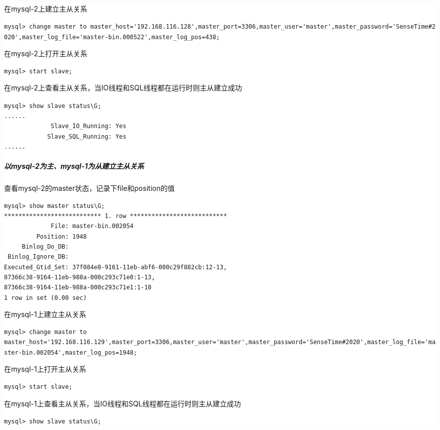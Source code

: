 在mysql-2上建立主从关系

```
mysql> change master to master_host='192.168.116.128',master_port=3306,master_user='master',master_password='SenseTime#2020',master_log_file='master-bin.000522',master_log_pos=438;
```

在mysql-2上打开主从关系

```
mysql> start slave;
```

在mysql-2上查看主从关系，当IO线程和SQL线程都在运行时则主从建立成功

```
mysql> show slave status\G;
......
             Slave_IO_Running: Yes
            Slave_SQL_Running: Yes
......
```

##### 以mysql-2为主、mysql-1为从建立主从关系

查看mysql-2的master状态，记录下file和position的值

```
mysql> show master status\G;
*************************** 1. row ***************************
             File: master-bin.002054
         Position: 1948
     Binlog_Do_DB: 
 Binlog_Ignore_DB: 
Executed_Gtid_Set: 37f084e8-9161-11eb-abf6-000c29f882cb:12-13,
87366c38-9164-11eb-988a-000c293c71e0:1-13,
87366c38-9164-11eb-988a-000c293c71e1:1-10
1 row in set (0.00 sec)
```

在mysql-1上建立主从关系

```
mysql> change master to 
master_host='192.168.116.129',master_port=3306,master_user='master',master_password='SenseTime#2020',master_log_file='master-bin.002054',master_log_pos=1948;
```

在mysql-1上打开主从关系

```
mysql> start slave;
```

在mysql-1上查看主从关系，当IO线程和SQL线程都在运行时则主从建立成功

```
mysql> show slave status\G;
```

